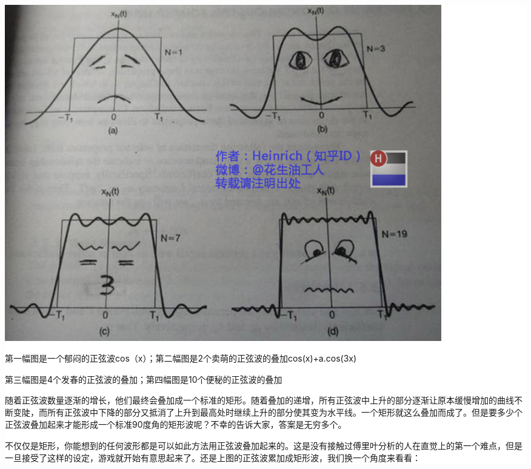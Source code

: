 ![时序8.jpg](./img/1592203919469-6160e70b-f20a-443d-aaa3-57b285636042.jpeg)

​	第一幅图是一个郁闷的正弦波cos（x）；第二幅图是2个卖萌的正弦波的叠加cos(x)+a.cos(3x)

​	第三幅图是4个发春的正弦波的叠加；第四幅图是10个便秘的正弦波的叠加

​	随着正弦波数量逐渐的增长，他们最终会叠加成一个标准的矩形。随着叠加的递增，所有正弦波中上升的部分逐渐让原本缓慢增加的曲线不断变陡，而所有正弦波中下降的部分又抵消了上升到最高处时继续上升的部分使其变为水平线。一个矩形就这么叠加而成了。但是要多少个正弦波叠加起来才能形成一个标准90度角的矩形波呢？不幸的告诉大家，答案是无穷多个。

​	不仅仅是矩形，你能想到的任何波形都是可以如此方法用正弦波叠加起来的。这是没有接触过傅里叶分析的人在直觉上的第一个难点，但是一旦接受了这样的设定，游戏就开始有意思起来了。还是上图的正弦波累加成矩形波，我们换一个角度来看看：
